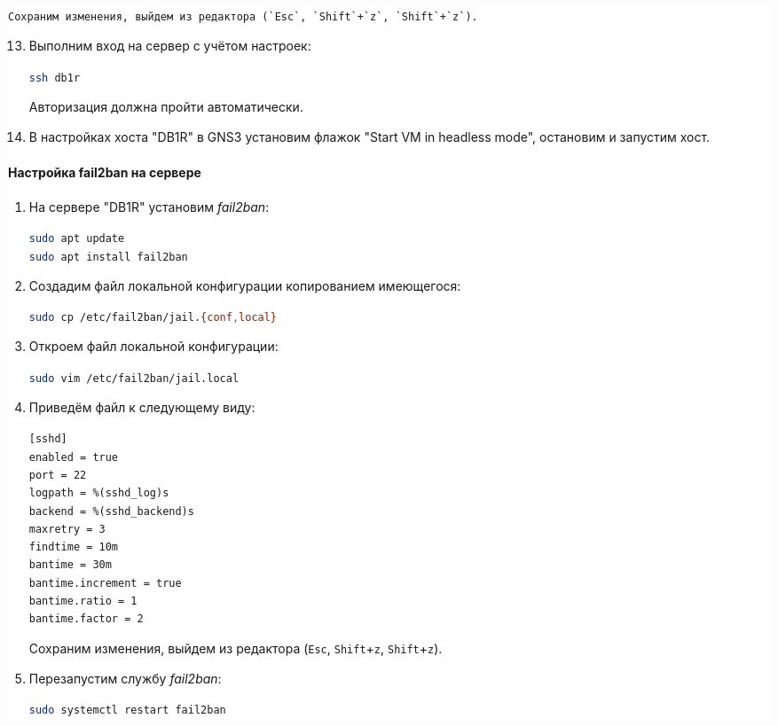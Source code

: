     Сохраним изменения, выйдем из редактора (`Esc`, `Shift`+`z`, `Shift`+`z`).

13. Выполним вход на сервер с учётом настроек:

    ```sh
    ssh db1r
    ```

    Авторизация должна пройти автоматически.

14. В настройках хоста "DB1R" в GNS3 установим флажок "Start VM in headless mode", остановим и запустим хост.

#### Настройка fail2ban на сервере

1. На сервере "DB1R" установим *fail2ban*:

    ```sh
    sudo apt update
    sudo apt install fail2ban
    ```

2. Создадим файл локальной конфигурации копированием имеющегося:

    ```sh
    sudo cp /etc/fail2ban/jail.{conf,local}
    ```

3. Откроем файл локальной конфигурации:

    ```sh
    sudo vim /etc/fail2ban/jail.local
    ```

4. Приведём файл к следующему виду:

    ```config
    [sshd]
    enabled = true
    port = 22
    logpath = %(sshd_log)s
    backend = %(sshd_backend)s
    maxretry = 3
    findtime = 10m
    bantime = 30m
    bantime.increment = true
    bantime.ratio = 1
    bantime.factor = 2
    ```

    Сохраним изменения, выйдем из редактора (`Esc`, `Shift`+`z`, `Shift`+`z`).

5. Перезапустим службу *fail2ban*:

    ```sh
    sudo systemctl restart fail2ban
    ```
